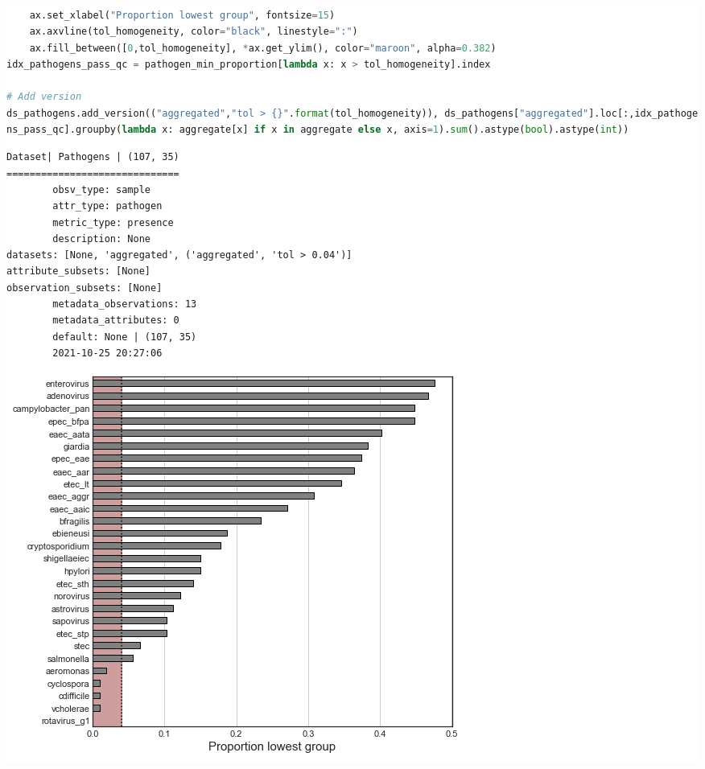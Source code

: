 ```python
    ax.set_xlabel("Proportion lowest group", fontsize=15)
    ax.axvline(tol_homogeneity, color="black", linestyle=":")
    ax.fill_between([0,tol_homogeneity], *ax.get_ylim(), color="maroon", alpha=0.382)
idx_pathogens_pass_qc = pathogen_min_proportion[lambda x: x > tol_homogeneity].index

# Add version
ds_pathogens.add_version(("aggregated","tol > {}".format(tol_homogeneity)), ds_pathogens["aggregated"].loc[:,idx_pathogens_pass_qc].groupby(lambda x: aggregate[x] if x in aggregate else x, axis=1).sum().astype(bool).astype(int))

```




    Dataset| Pathogens | (107, 35)
    ==============================
            obsv_type: sample
            attr_type: pathogen
            metric_type: presence
            description: None
    datasets: [None, 'aggregated', ('aggregated', 'tol > 0.04')]
    attribute_subsets: [None]
    observation_subsets: [None]
            metadata_observations: 13
            metadata_attributes: 0
            default: None | (107, 35)
            2021-10-25 20:27:06




![png](output_24_1.png)
